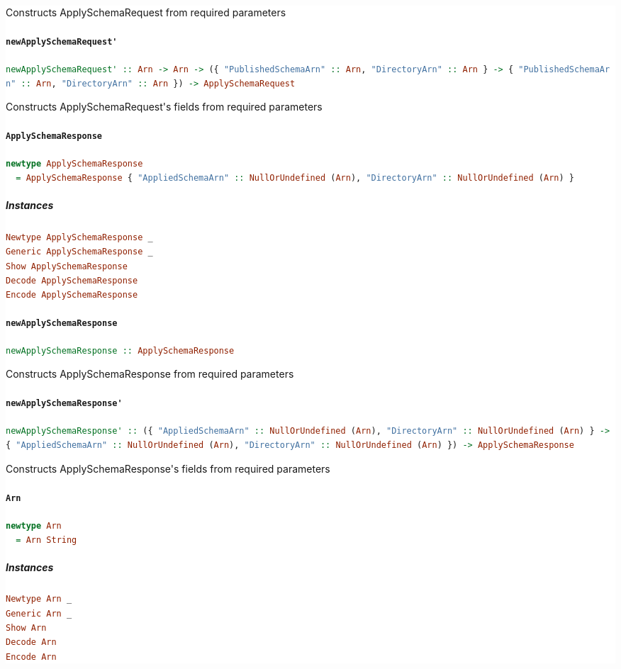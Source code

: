 Constructs ApplySchemaRequest from required parameters

#### `newApplySchemaRequest'`

``` purescript
newApplySchemaRequest' :: Arn -> Arn -> ({ "PublishedSchemaArn" :: Arn, "DirectoryArn" :: Arn } -> { "PublishedSchemaArn" :: Arn, "DirectoryArn" :: Arn }) -> ApplySchemaRequest
```

Constructs ApplySchemaRequest's fields from required parameters

#### `ApplySchemaResponse`

``` purescript
newtype ApplySchemaResponse
  = ApplySchemaResponse { "AppliedSchemaArn" :: NullOrUndefined (Arn), "DirectoryArn" :: NullOrUndefined (Arn) }
```

##### Instances
``` purescript
Newtype ApplySchemaResponse _
Generic ApplySchemaResponse _
Show ApplySchemaResponse
Decode ApplySchemaResponse
Encode ApplySchemaResponse
```

#### `newApplySchemaResponse`

``` purescript
newApplySchemaResponse :: ApplySchemaResponse
```

Constructs ApplySchemaResponse from required parameters

#### `newApplySchemaResponse'`

``` purescript
newApplySchemaResponse' :: ({ "AppliedSchemaArn" :: NullOrUndefined (Arn), "DirectoryArn" :: NullOrUndefined (Arn) } -> { "AppliedSchemaArn" :: NullOrUndefined (Arn), "DirectoryArn" :: NullOrUndefined (Arn) }) -> ApplySchemaResponse
```

Constructs ApplySchemaResponse's fields from required parameters

#### `Arn`

``` purescript
newtype Arn
  = Arn String
```

##### Instances
``` purescript
Newtype Arn _
Generic Arn _
Show Arn
Decode Arn
Encode Arn
```
